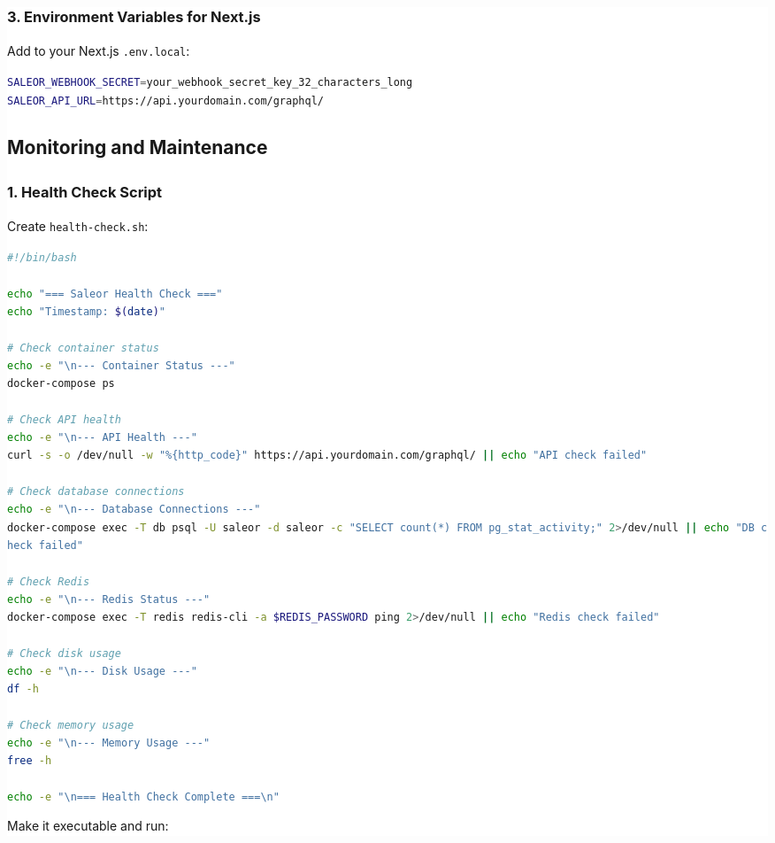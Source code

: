 ### 3. Environment Variables for Next.js

Add to your Next.js `.env.local`:

```bash
SALEOR_WEBHOOK_SECRET=your_webhook_secret_key_32_characters_long
SALEOR_API_URL=https://api.yourdomain.com/graphql/
```

## Monitoring and Maintenance

### 1. Health Check Script

Create `health-check.sh`:

```bash
#!/bin/bash

echo "=== Saleor Health Check ==="
echo "Timestamp: $(date)"

# Check container status
echo -e "\n--- Container Status ---"
docker-compose ps

# Check API health
echo -e "\n--- API Health ---"
curl -s -o /dev/null -w "%{http_code}" https://api.yourdomain.com/graphql/ || echo "API check failed"

# Check database connections
echo -e "\n--- Database Connections ---"
docker-compose exec -T db psql -U saleor -d saleor -c "SELECT count(*) FROM pg_stat_activity;" 2>/dev/null || echo "DB check failed"

# Check Redis
echo -e "\n--- Redis Status ---"
docker-compose exec -T redis redis-cli -a $REDIS_PASSWORD ping 2>/dev/null || echo "Redis check failed"

# Check disk usage
echo -e "\n--- Disk Usage ---"
df -h

# Check memory usage
echo -e "\n--- Memory Usage ---"
free -h

echo -e "\n=== Health Check Complete ===\n"
```

Make it executable and run:
